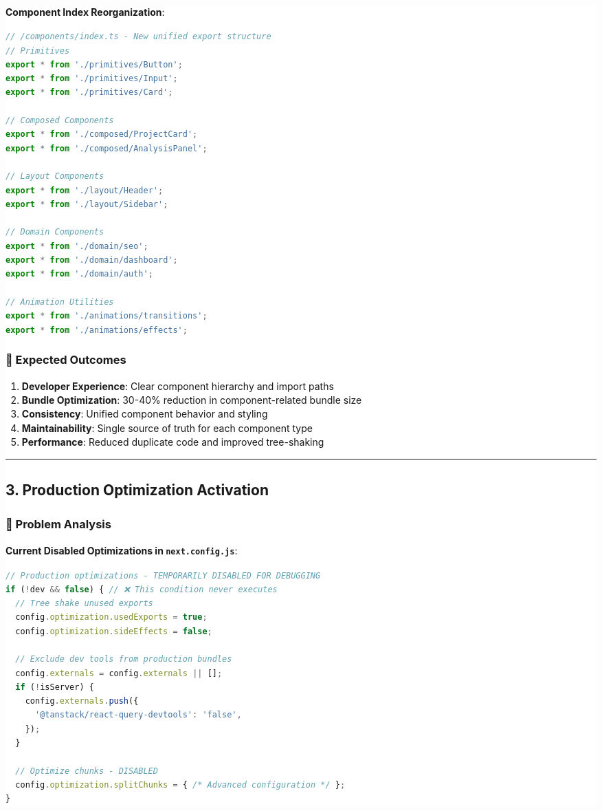 **Component Index Reorganization**:
```typescript
// /components/index.ts - New unified export structure
// Primitives
export * from './primitives/Button';
export * from './primitives/Input';
export * from './primitives/Card';

// Composed Components
export * from './composed/ProjectCard';
export * from './composed/AnalysisPanel';

// Layout Components
export * from './layout/Header';
export * from './layout/Sidebar';

// Domain Components
export * from './domain/seo';
export * from './domain/dashboard';
export * from './domain/auth';

// Animation Utilities
export * from './animations/transitions';
export * from './animations/effects';
```

### 🚀 Expected Outcomes

1. **Developer Experience**: Clear component hierarchy and import paths
2. **Bundle Optimization**: 30-40% reduction in component-related bundle size
3. **Consistency**: Unified component behavior and styling
4. **Maintainability**: Single source of truth for each component type
5. **Performance**: Reduced duplicate code and improved tree-shaking

---

## 3. Production Optimization Activation

### 🚨 Problem Analysis

**Current Disabled Optimizations in `next.config.js`**:
```javascript
// Production optimizations - TEMPORARILY DISABLED FOR DEBUGGING
if (!dev && false) { // ❌ This condition never executes
  // Tree shake unused exports
  config.optimization.usedExports = true;
  config.optimization.sideEffects = false;
  
  // Exclude dev tools from production bundles
  config.externals = config.externals || [];
  if (!isServer) {
    config.externals.push({
      '@tanstack/react-query-devtools': 'false',
    });
  }

  // Optimize chunks - DISABLED
  config.optimization.splitChunks = { /* Advanced configuration */ };
}
```
